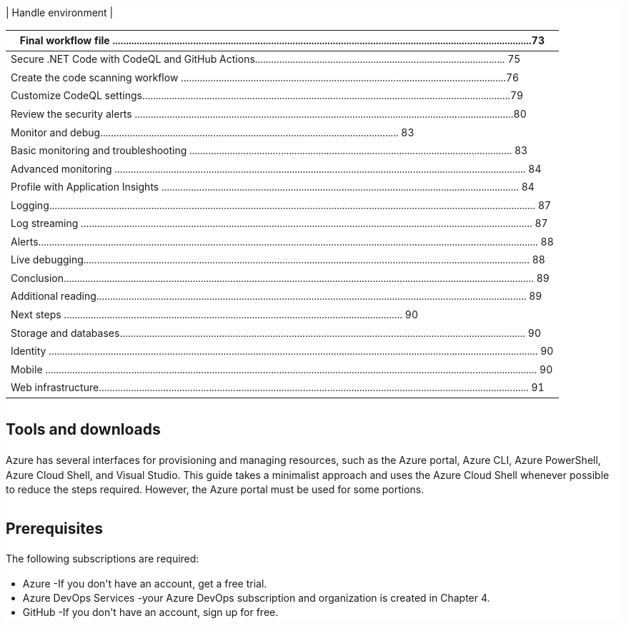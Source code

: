 | Handle environment                                                                                                                                                                  |

| Final workflow file ............................................................................................................................................................73                  |
|-----------------------------------------------------------------------------------------------------------------------------------------------------------------------------------------------------|
| Secure .NET Code with CodeQL and GitHub Actions............................................................................................. 75                                                     |
| Create the code scanning workflow .........................................................................................................................76                                       |
| Customize CodeQL settings.........................................................................................................................................79                                |
| Review the security alerts .............................................................................................................................................80                          |
| Monitor and debug............................................................................................................... 83                                                                 |
| Basic monitoring and troubleshooting ........................................................................................................................ 83                                    |
| Advanced monitoring ......................................................................................................................................................... 84                    |
| Profile with Application Insights ..................................................................................................................................... 84                          |
| Logging..................................................................................................................................................................................... 87     |
| Log streaming ........................................................................................................................................................................ 87           |
| Alerts.......................................................................................................................................................................................... 88 |
| Live debugging...................................................................................................................................................................... 88             |
| Conclusion............................................................................................................................................................................... 89        |
| Additional reading................................................................................................................................................................ 89               |
| Next steps .............................................................................................................................. 90                                                        |
| Storage and databases....................................................................................................................................................... 90                     |
| Identity ...................................................................................................................................................................................... 90  |
| Mobile ....................................................................................................................................................................................... 90   |
| Web infrastructure................................................................................................................................................................ 91               |

## Tools and downloads

Azure has several interfaces for provisioning and managing resources, such as the Azure portal, Azure CLI, Azure PowerShell, Azure Cloud Shell, and Visual Studio. This guide takes a minimalist approach and uses the Azure Cloud Shell whenever possible to reduce the steps required. However, the Azure portal must be used for some portions.

## Prerequisites

The following subscriptions are required:

- Azure -If you don't have an account, get a free trial.
- Azure DevOps Services -your Azure DevOps subscription and organization is created in Chapter 4.
- GitHub -If you don't have an account, sign up for free.
